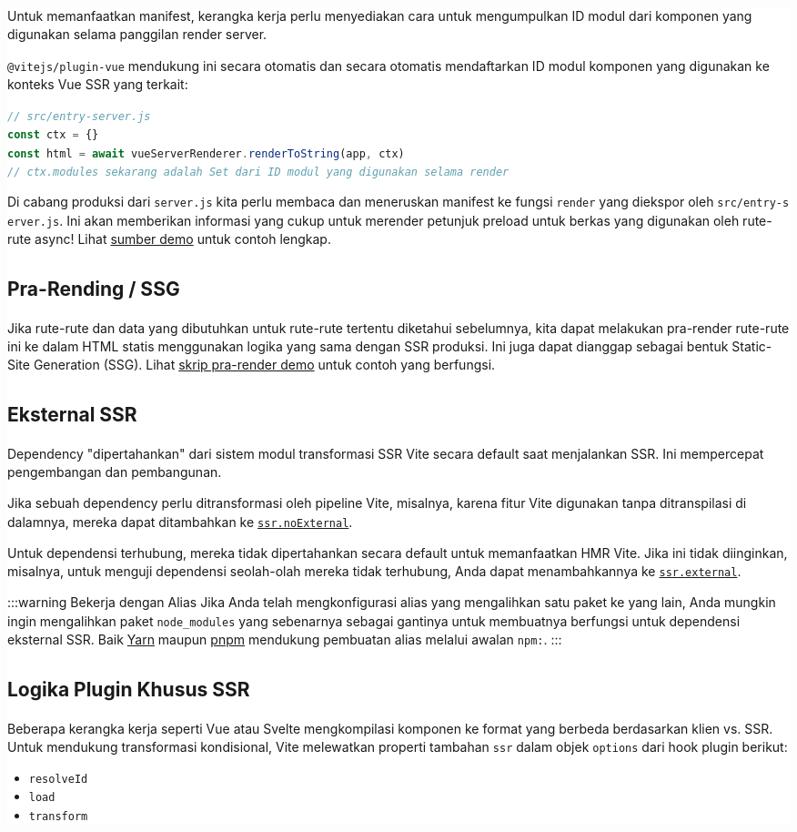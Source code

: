 Untuk memanfaatkan manifest, kerangka kerja perlu menyediakan cara untuk mengumpulkan ID modul dari komponen yang digunakan selama panggilan render server.

`@vitejs/plugin-vue` mendukung ini secara otomatis dan secara otomatis mendaftarkan ID modul komponen yang digunakan ke konteks Vue SSR yang terkait:

```js
// src/entry-server.js
const ctx = {}
const html = await vueServerRenderer.renderToString(app, ctx)
// ctx.modules sekarang adalah Set dari ID modul yang digunakan selama render
```

Di cabang produksi dari `server.js` kita perlu membaca dan meneruskan manifest ke fungsi `render` yang diekspor oleh `src/entry-server.js`. Ini akan memberikan informasi yang cukup untuk merender petunjuk preload untuk berkas yang digunakan oleh rute-rute async! Lihat [sumber demo](https://github.com/vitejs/vite-plugin-vue/blob/main/playground/ssr-vue/src/entry-server.js) untuk contoh lengkap.

## Pra-Rending / SSG

Jika rute-rute dan data yang dibutuhkan untuk rute-rute tertentu diketahui sebelumnya, kita dapat melakukan pra-render rute-rute ini ke dalam HTML statis menggunakan logika yang sama dengan SSR produksi. Ini juga dapat dianggap sebagai bentuk Static-Site Generation (SSG). Lihat [skrip pra-render demo](https://github.com/vitejs/vite-plugin-vue/blob/main/playground/ssr-vue/prerender.js) untuk contoh yang berfungsi.

## Eksternal SSR

Dependency "dipertahankan" dari sistem modul transformasi SSR Vite secara default saat menjalankan SSR. Ini mempercepat pengembangan dan pembangunan.

Jika sebuah dependency perlu ditransformasi oleh pipeline Vite, misalnya, karena fitur Vite digunakan tanpa ditranspilasi di dalamnya, mereka dapat ditambahkan ke [`ssr.noExternal`](../config/ssr-options.md#ssr-noexternal).

Untuk dependensi terhubung, mereka tidak dipertahankan secara default untuk memanfaatkan HMR Vite. Jika ini tidak diinginkan, misalnya, untuk menguji dependensi seolah-olah mereka tidak terhubung, Anda dapat menambahkannya ke [`ssr.external`](../config/ssr-options.md#ssr-external).

:::warning Bekerja dengan Alias
Jika Anda telah mengkonfigurasi alias yang mengalihkan satu paket ke yang lain, Anda mungkin ingin mengalihkan paket `node_modules` yang sebenarnya sebagai gantinya untuk membuatnya berfungsi untuk dependensi eksternal SSR. Baik [Yarn](https://classic.yarnpkg.com/en/docs/cli/add/#toc-yarn-add-alias) maupun [pnpm](https://pnpm.io/aliases/) mendukung pembuatan alias melalui awalan `npm:`.
:::

## Logika Plugin Khusus SSR

Beberapa kerangka kerja seperti Vue atau Svelte mengkompilasi komponen ke format yang berbeda berdasarkan klien vs. SSR. Untuk mendukung transformasi kondisional, Vite melewatkan properti tambahan `ssr` dalam objek `options` dari hook plugin berikut:

- `resolveId`
- `load`
- `transform`
